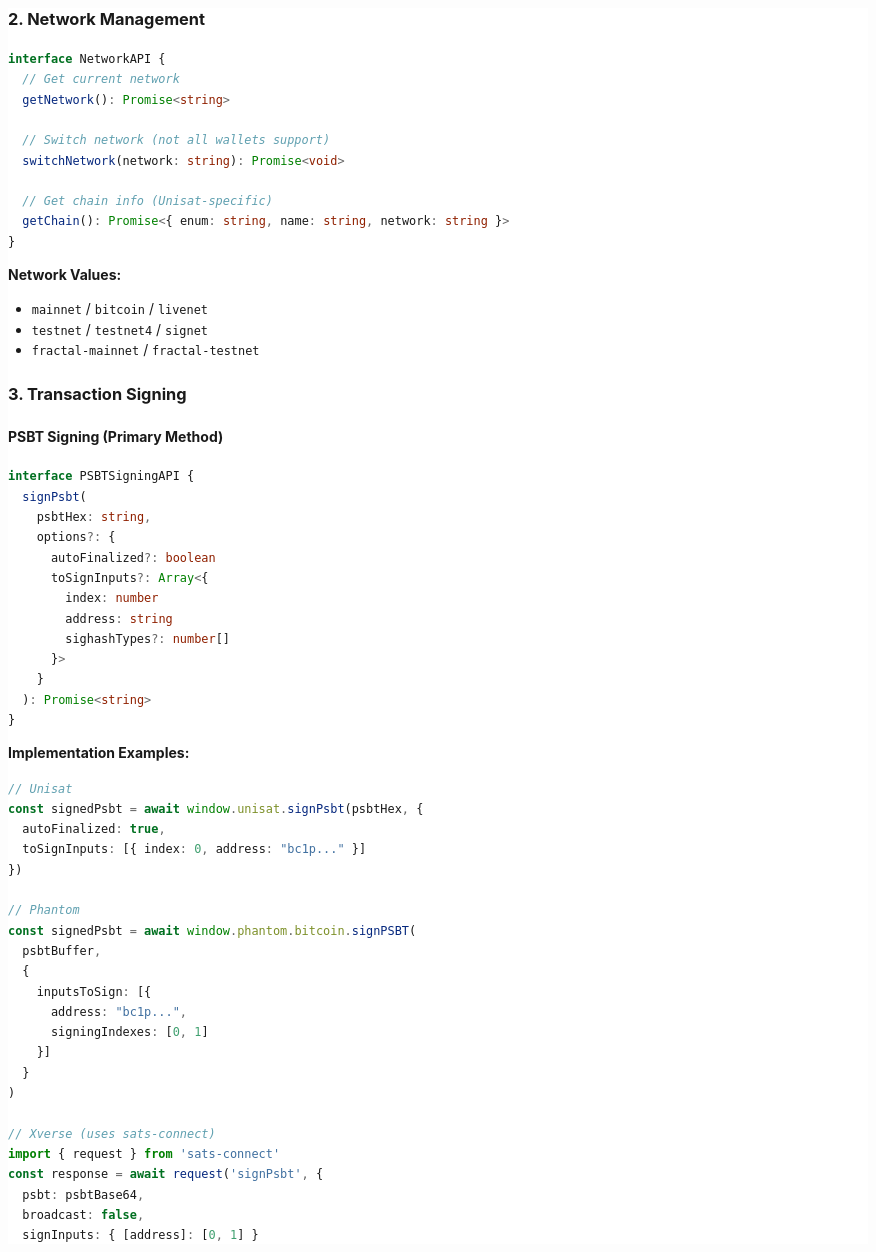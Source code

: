 ### 2. Network Management

```typescript
interface NetworkAPI {
  // Get current network
  getNetwork(): Promise<string>
  
  // Switch network (not all wallets support)
  switchNetwork(network: string): Promise<void>
  
  // Get chain info (Unisat-specific)
  getChain(): Promise<{ enum: string, name: string, network: string }>
}
```

**Network Values:**
- `mainnet` / `bitcoin` / `livenet`
- `testnet` / `testnet4` / `signet`
- `fractal-mainnet` / `fractal-testnet`

### 3. Transaction Signing

#### PSBT Signing (Primary Method)

```typescript
interface PSBTSigningAPI {
  signPsbt(
    psbtHex: string, 
    options?: {
      autoFinalized?: boolean
      toSignInputs?: Array<{
        index: number
        address: string
        sighashTypes?: number[]
      }>
    }
  ): Promise<string>
}
```

**Implementation Examples:**

```typescript
// Unisat
const signedPsbt = await window.unisat.signPsbt(psbtHex, {
  autoFinalized: true,
  toSignInputs: [{ index: 0, address: "bc1p..." }]
})

// Phantom
const signedPsbt = await window.phantom.bitcoin.signPSBT(
  psbtBuffer, 
  {
    inputsToSign: [{ 
      address: "bc1p...", 
      signingIndexes: [0, 1] 
    }]
  }
)

// Xverse (uses sats-connect)
import { request } from 'sats-connect'
const response = await request('signPsbt', {
  psbt: psbtBase64,
  broadcast: false,
  signInputs: { [address]: [0, 1] }
```